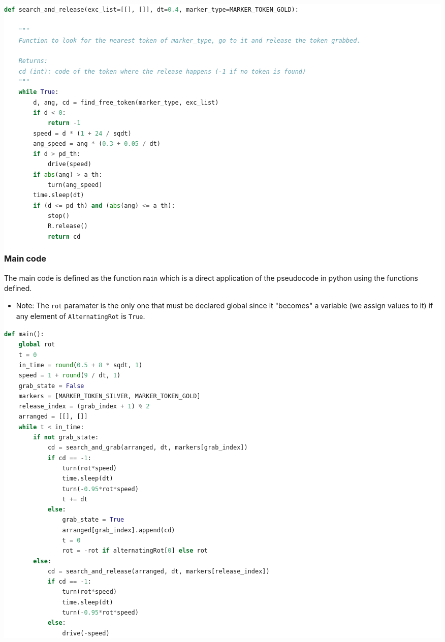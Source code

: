 ```python
def search_and_release(exc_list=[[], []], dt=0.4, marker_type=MARKER_TOKEN_GOLD):
    
    """
    Function to look for the nearest token of marker_type, go to it and release the token grabbed.
    
    Returns:
    cd (int): code of the token where the release happens (-1 if no token is found)
    """
    while True:
        d, ang, cd = find_free_token(marker_type, exc_list)
        if d < 0:
            return -1
        speed = d * (1 + 24 / sqdt)
        ang_speed = ang * (0.3 + 0.05 / dt)
        if d > pd_th:
            drive(speed)
        if abs(ang) > a_th:
            turn(ang_speed)
        time.sleep(dt)
        if (d <= pd_th) and (abs(ang) <= a_th):
            stop()
            R.release()
            return cd
```

### Main code ###

The main code is defined as the function `main` which is a direct application of the pseudocode in python using the functions defined.

* Note: The `rot` paramater is the only one that must be declared global since it "becomes" a variable (we assign values to it) if any element of `AlternatingRot` is `True`. 

```python
def main():
    global rot
    t = 0
    in_time = round(0.5 + 8 * sqdt, 1)
    speed = 1 + round(9 / dt, 1)
    grab_state = False
    markers = [MARKER_TOKEN_SILVER, MARKER_TOKEN_GOLD]
    release_index = (grab_index + 1) % 2
    arranged = [[], []]
    while t < in_time:
        if not grab_state:
            cd = search_and_grab(arranged, dt, markers[grab_index])
            if cd == -1:
                turn(rot*speed)
                time.sleep(dt)
                turn(-0.95*rot*speed)
                t += dt
            else:
                grab_state = True
                arranged[grab_index].append(cd)
                t = 0
                rot = -rot if alternatingRot[0] else rot
        else:
            cd = search_and_release(arranged, dt, markers[release_index])
            if cd == -1:
                turn(rot*speed)
                time.sleep(dt)
                turn(-0.95*rot*speed)
            else:
                drive(-speed)
```

[sr-api]: https://studentrobotics.org/docs/programming/sr/